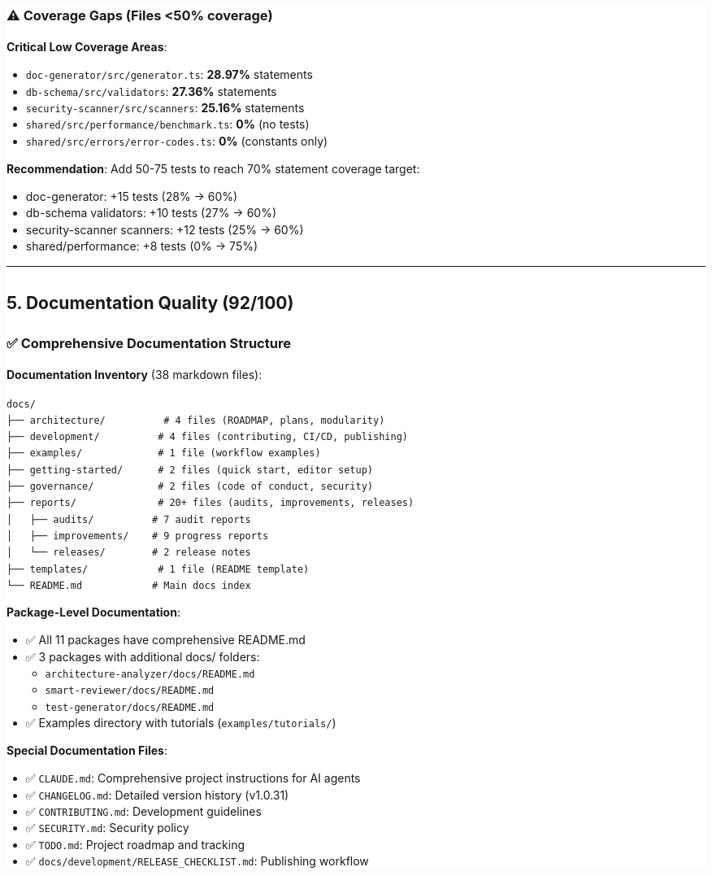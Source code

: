 ### ⚠️ Coverage Gaps (Files <50% coverage)

**Critical Low Coverage Areas**:

- `doc-generator/src/generator.ts`: **28.97%** statements
- `db-schema/src/validators`: **27.36%** statements
- `security-scanner/src/scanners`: **25.16%** statements
- `shared/src/performance/benchmark.ts`: **0%** (no tests)
- `shared/src/errors/error-codes.ts`: **0%** (constants only)

**Recommendation**: Add 50-75 tests to reach 70% statement coverage target:

- doc-generator: +15 tests (28% → 60%)
- db-schema validators: +10 tests (27% → 60%)
- security-scanner scanners: +12 tests (25% → 60%)
- shared/performance: +8 tests (0% → 75%)

---

## 5. Documentation Quality (92/100)

### ✅ Comprehensive Documentation Structure

**Documentation Inventory** (38 markdown files):

```
docs/
├── architecture/          # 4 files (ROADMAP, plans, modularity)
├── development/          # 4 files (contributing, CI/CD, publishing)
├── examples/             # 1 file (workflow examples)
├── getting-started/      # 2 files (quick start, editor setup)
├── governance/           # 2 files (code of conduct, security)
├── reports/              # 20+ files (audits, improvements, releases)
│   ├── audits/          # 7 audit reports
│   ├── improvements/    # 9 progress reports
│   └── releases/        # 2 release notes
├── templates/            # 1 file (README template)
└── README.md            # Main docs index
```

**Package-Level Documentation**:

- ✅ All 11 packages have comprehensive README.md
- ✅ 3 packages with additional docs/ folders:
  - `architecture-analyzer/docs/README.md`
  - `smart-reviewer/docs/README.md`
  - `test-generator/docs/README.md`
- ✅ Examples directory with tutorials (`examples/tutorials/`)

**Special Documentation Files**:

- ✅ `CLAUDE.md`: Comprehensive project instructions for AI agents
- ✅ `CHANGELOG.md`: Detailed version history (v1.0.31)
- ✅ `CONTRIBUTING.md`: Development guidelines
- ✅ `SECURITY.md`: Security policy
- ✅ `TODO.md`: Project roadmap and tracking
- ✅ `docs/development/RELEASE_CHECKLIST.md`: Publishing workflow
